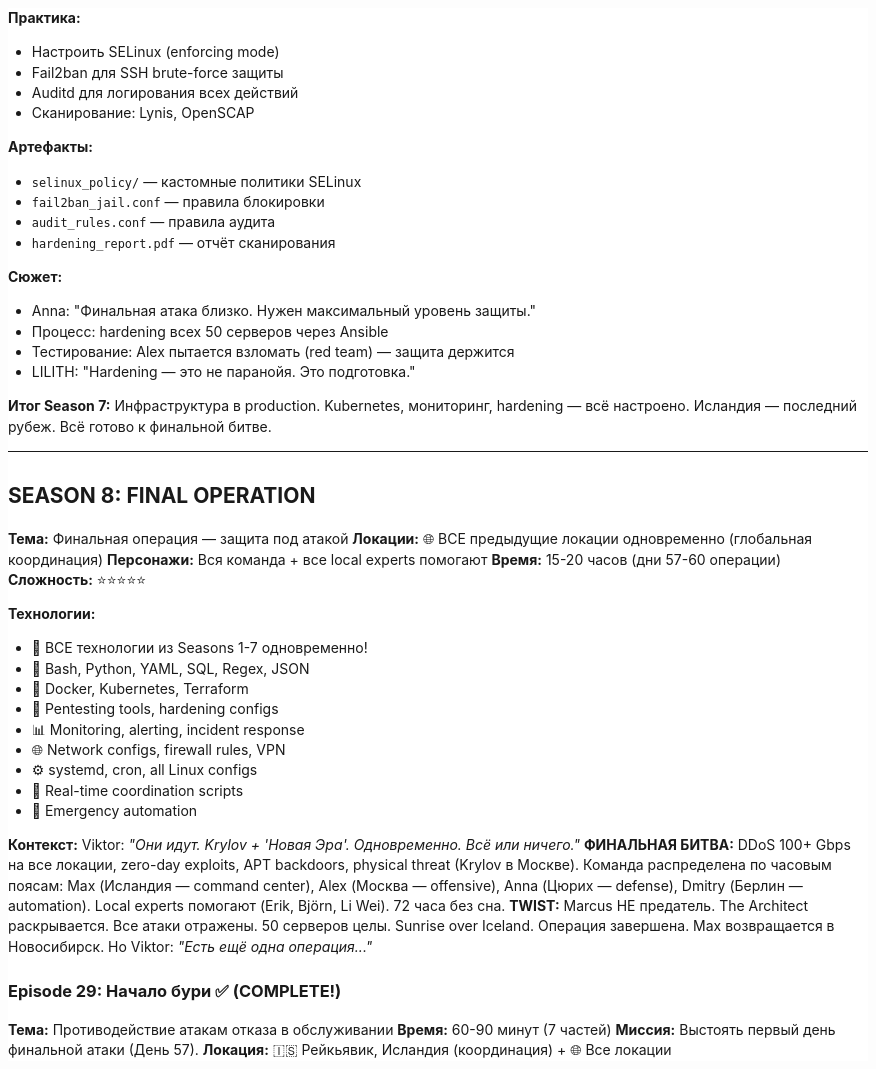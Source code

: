 **Практика:**
- Настроить SELinux (enforcing mode)
- Fail2ban для SSH brute-force защиты
- Auditd для логирования всех действий
- Сканирование: Lynis, OpenSCAP

**Артефакты:**
- `selinux_policy/` — кастомные политики SELinux
- `fail2ban_jail.conf` — правила блокировки
- `audit_rules.conf` — правила аудита
- `hardening_report.pdf` — отчёт сканирования

**Сюжет:**
- Anna: "Финальная атака близко. Нужен максимальный уровень защиты."
- Процесс: hardening всех 50 серверов через Ansible
- Тестирование: Alex пытается взломать (red team) — защита держится
- LILITH: "Hardening — это не паранойя. Это подготовка."

**Итог Season 7:** Инфраструктура в production. Kubernetes, мониторинг, hardening — всё настроено. Исландия — последний рубеж. Всё готово к финальной битве.

---

## SEASON 8: FINAL OPERATION
**Тема:** Финальная операция — защита под атакой
**Локации:** 🌐 ВСЕ предыдущие локации одновременно (глобальная координация)
**Персонажи:** Вся команда + все local experts помогают
**Время:** 15-20 часов (дни 57-60 операции)
**Сложность:** ⭐⭐⭐⭐⭐

**Технологии:**
- 🌟 ВСЕ технологии из Seasons 1-7 одновременно!
- 🔧 Bash, Python, YAML, SQL, Regex, JSON
- 🐳 Docker, Kubernetes, Terraform
- 🔐 Pentesting tools, hardening configs
- 📊 Monitoring, alerting, incident response
- 🌐 Network configs, firewall rules, VPN
- ⚙️ systemd, cron, all Linux configs
- 📝 Real-time coordination scripts
- 🚀 Emergency automation

**Контекст:**
Viktor: *"Они идут. Krylov + 'Новая Эра'. Одновременно. Всё или ничего."* **ФИНАЛЬНАЯ БИТВА:** DDoS 100+ Gbps на все локации, zero-day exploits, APT backdoors, physical threat (Krylov в Москве). Команда распределена по часовым поясам: Max (Исландия — command center), Alex (Москва — offensive), Anna (Цюрих — defense), Dmitry (Берлин — automation). Local experts помогают (Erik, Björn, Li Wei). 72 часа без сна. **TWIST:** Marcus НЕ предатель. The Architect раскрывается. Все атаки отражены. 50 серверов целы. Sunrise over Iceland. Операция завершена. Max возвращается в Новосибирск. Но Viktor: *"Есть ещё одна операция..."*

### Episode 29: Начало бури ✅ (COMPLETE!)
**Тема:** Противодействие атакам отказа в обслуживании
**Время:** 60-90 минут (7 частей)
**Миссия:** Выстоять первый день финальной атаки (День 57).
**Локация:** 🇮🇸 Рейкьявик, Исландия (координация) + 🌐 Все локации
